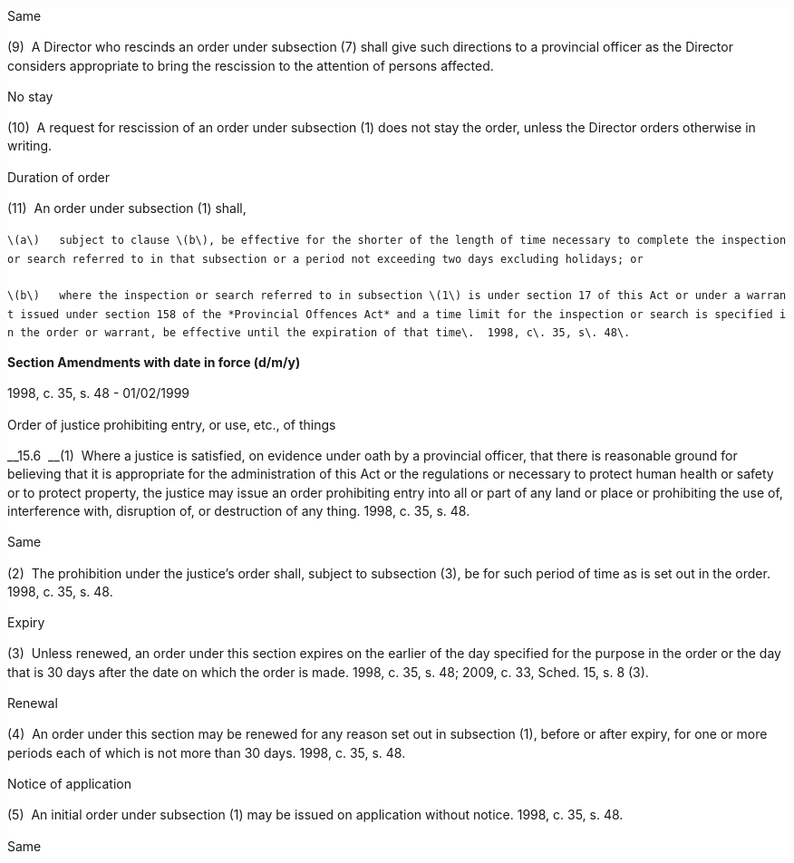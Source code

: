 Same

\(9\)  A Director who rescinds an order under subsection \(7\) shall give such directions to a provincial officer as the Director considers appropriate to bring the rescission to the attention of persons affected\.

No stay

\(10\)  A request for rescission of an order under subsection \(1\) does not stay the order, unless the Director orders otherwise in writing\.

Duration of order

\(11\)  An order under subsection \(1\) shall,

	\(a\)	subject to clause \(b\), be effective for the shorter of the length of time necessary to complete the inspection or search referred to in that subsection or a period not exceeding two days excluding holidays; or

	\(b\)	where the inspection or search referred to in subsection \(1\) is under section 17 of this Act or under a warrant issued under section 158 of the *Provincial Offences Act* and a time limit for the inspection or search is specified in the order or warrant, be effective until the expiration of that time\.  1998, c\. 35, s\. 48\.

__Section Amendments with date in force \(d/m/y\)__

1998, c\. 35, s\. 48 \- 01/02/1999

Order of justice prohibiting entry, or use, etc\., of things

<a id="BK23"></a>__15\.6  __\(1\)  Where a justice is satisfied, on evidence under oath by a provincial officer, that there is reasonable ground for believing that it is appropriate for the administration of this Act or the regulations or necessary to protect human health or safety or to protect property, the justice may issue an order prohibiting entry into all or part of any land or place or prohibiting the use of, interference with, disruption of, or destruction of any thing\.  1998, c\. 35, s\. 48\.

Same

\(2\)  The prohibition under the justice’s order shall, subject to subsection \(3\), be for such period of time as is set out in the order\.  1998, c\. 35, s\. 48\.

Expiry

\(3\)  Unless renewed, an order under this section expires on the earlier of the day specified for the purpose in the order or the day that is 30 days after the date on which the order is made\.  1998, c\. 35, s\. 48; 2009, c\. 33, Sched\. 15, s\. 8 \(3\)\.

Renewal

\(4\)  An order under this section may be renewed for any reason set out in subsection \(1\), before or after expiry, for one or more periods each of which is not more than 30 days\.  1998, c\. 35, s\. 48\.

Notice of application

\(5\)  An initial order under subsection \(1\) may be issued on application without notice\.  1998, c\. 35, s\. 48\.

Same
